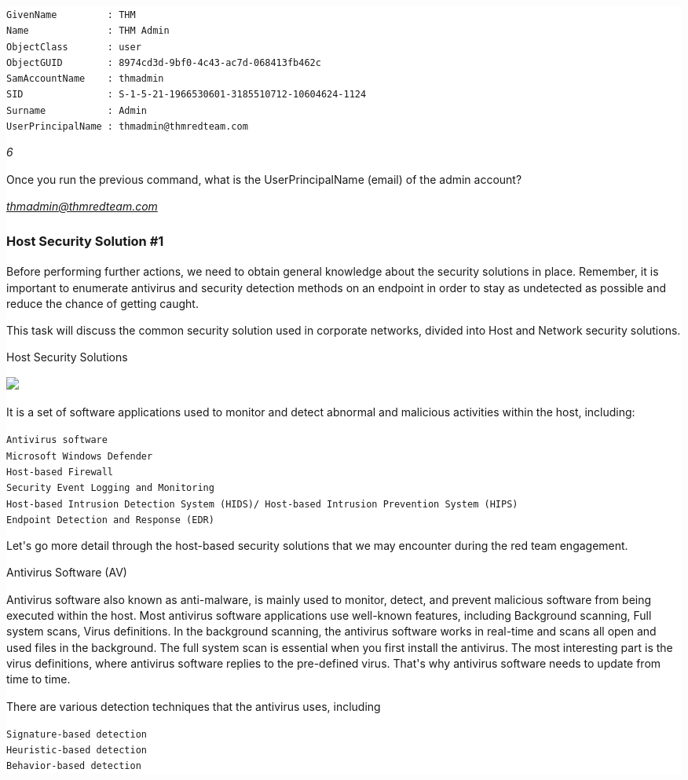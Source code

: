 ```
GivenName         : THM
Name              : THM Admin
ObjectClass       : user
ObjectGUID        : 8974cd3d-9bf0-4c43-ac7d-068413fb462c
SamAccountName    : thmadmin
SID               : S-1-5-21-1966530601-3185510712-10604624-1124
Surname           : Admin
UserPrincipalName : thmadmin@thmredteam.com
```
*6*

Once you run the previous command, what is the UserPrincipalName (email) of the admin account?

*thmadmin@thmredteam.com*


### Host Security Solution #1 

Before performing further actions, we need to obtain general knowledge about the security solutions in place. Remember, it is important to enumerate antivirus and security detection methods on an endpoint in order to stay as undetected as possible and reduce the chance of getting caught.

This task will discuss the common security solution used in corporate networks, divided into Host and Network security solutions.

Host Security Solutions

![](https://tryhackme-images.s3.amazonaws.com/user-uploads/5d617515c8cd8348d0b4e68f/room-content/1df437e97cc50712a26d019469f4dfda.png)

It is a set of software applications used to monitor and detect abnormal and malicious activities within the host, including:

    Antivirus software
    Microsoft Windows Defender
    Host-based Firewall
    Security Event Logging and Monitoring 
    Host-based Intrusion Detection System (HIDS)/ Host-based Intrusion Prevention System (HIPS)
    Endpoint Detection and Response (EDR)

Let's go more detail through the host-based security solutions that we may encounter during the red team engagement.

Antivirus Software (AV)

Antivirus software also known as anti-malware, is mainly used to monitor, detect, and prevent malicious software from being executed within the host.  Most antivirus software applications use well-known features, including Background scanning, Full system scans, Virus definitions. In the background scanning, the antivirus software works in real-time and scans all open and used files in the background. The full system scan is essential when you first install the antivirus. The most interesting part is the virus definitions, where antivirus software replies to the pre-defined virus. That's why antivirus software needs to update from time to time.

There are various detection techniques that the antivirus uses, including

    Signature-based detection
    Heuristic-based detection
    Behavior-based detection
